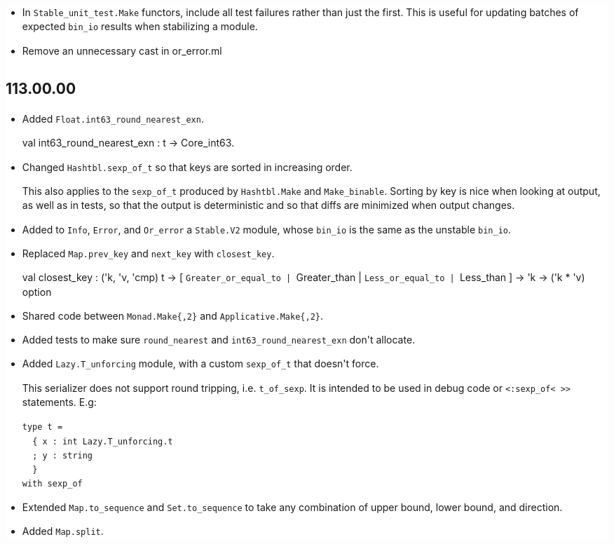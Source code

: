 - In `Stable_unit_test.Make` functors, include all test failures rather
  than just the first.  This is useful for updating batches of expected
  `bin_io` results when stabilizing a module.

- Remove an unnecessary cast in or_error.ml

## 113.00.00

- Added `Float.int63_round_nearest_exn`.

    val int63_round_nearest_exn : t -> Core_int63.

- Changed `Hashtbl.sexp_of_t` so that keys are sorted in increasing order.

    This also applies to the `sexp_of_t` produced by `Hashtbl.Make` and
    `Make_binable`. Sorting by key is nice when looking at output, as well as
    in tests, so that the output is deterministic and so that diffs are
    minimized when output changes.

- Added to `Info`, `Error`, and `Or_error` a `Stable.V2` module, whose `bin_io`
  is the same as the unstable `bin_io`.

- Replaced `Map.prev_key` and `next_key` with `closest_key`.

    val closest_key
      :  ('k, 'v, 'cmp) t
      -> [ `Greater_or_equal_to
         | `Greater_than
         | `Less_or_equal_to
         | `Less_than
         ]
      -> 'k
      -> ('k * 'v) option

- Shared code between `Monad.Make{,2}` and `Applicative.Make{,2}`.

- Added tests to make sure `round_nearest` and `int63_round_nearest_exn`
  don't allocate.

- Added `Lazy.T_unforcing` module, with a custom `sexp_of_t` that doesn't
  force.

    This serializer does not support round tripping, i.e. `t_of_sexp`.  It
    is intended to be used in debug code or `<:sexp_of< >>` statements.  E.g:

      type t =
        { x : int Lazy.T_unforcing.t
        ; y : string
        }
      with sexp_of

- Extended `Map.to_sequence` and `Set.to_sequence` to take any combination of
  upper bound, lower bound, and direction.

- Added `Map.split`.

